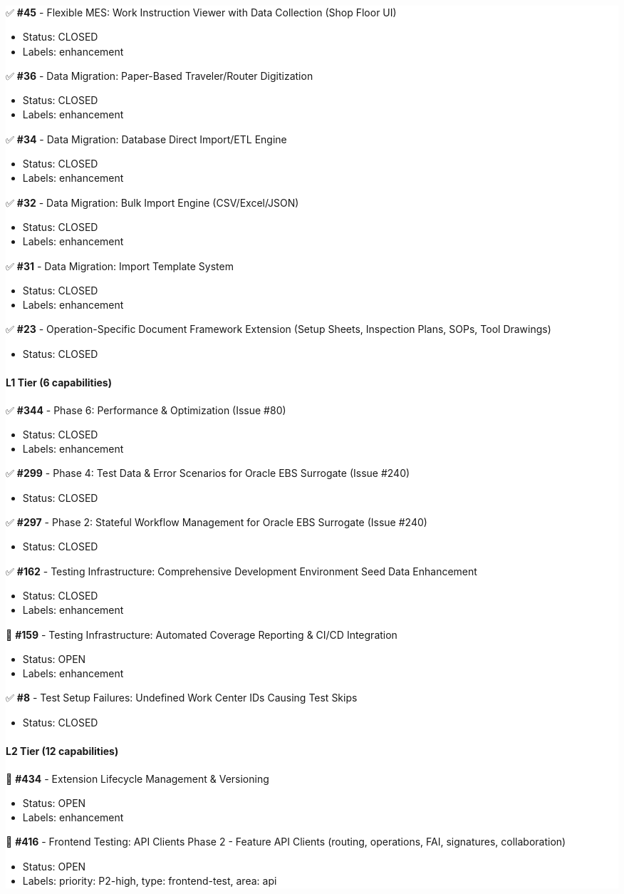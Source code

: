 ✅ **#45** - Flexible MES: Work Instruction Viewer with Data Collection (Shop Floor UI)
   - Status: CLOSED
   - Labels: enhancement

✅ **#36** - Data Migration: Paper-Based Traveler/Router Digitization
   - Status: CLOSED
   - Labels: enhancement

✅ **#34** - Data Migration: Database Direct Import/ETL Engine
   - Status: CLOSED
   - Labels: enhancement

✅ **#32** - Data Migration: Bulk Import Engine (CSV/Excel/JSON)
   - Status: CLOSED
   - Labels: enhancement

✅ **#31** - Data Migration: Import Template System
   - Status: CLOSED
   - Labels: enhancement

✅ **#23** - Operation-Specific Document Framework Extension (Setup Sheets, Inspection Plans, SOPs, Tool Drawings)
   - Status: CLOSED

#### L1 Tier (6 capabilities)

✅ **#344** - Phase 6: Performance & Optimization (Issue #80)
   - Status: CLOSED
   - Labels: enhancement

✅ **#299** - Phase 4: Test Data & Error Scenarios for Oracle EBS Surrogate (Issue #240)
   - Status: CLOSED

✅ **#297** - Phase 2: Stateful Workflow Management for Oracle EBS Surrogate (Issue #240)
   - Status: CLOSED

✅ **#162** - Testing Infrastructure: Comprehensive Development Environment Seed Data Enhancement
   - Status: CLOSED
   - Labels: enhancement

🔄 **#159** - Testing Infrastructure: Automated Coverage Reporting & CI/CD Integration
   - Status: OPEN
   - Labels: enhancement

✅ **#8** - Test Setup Failures: Undefined Work Center IDs Causing Test Skips
   - Status: CLOSED

#### L2 Tier (12 capabilities)

🔄 **#434** - Extension Lifecycle Management & Versioning
   - Status: OPEN
   - Labels: enhancement

🔄 **#416** - Frontend Testing: API Clients Phase 2 - Feature API Clients (routing, operations, FAI, signatures, collaboration)
   - Status: OPEN
   - Labels: priority: P2-high, type: frontend-test, area: api
